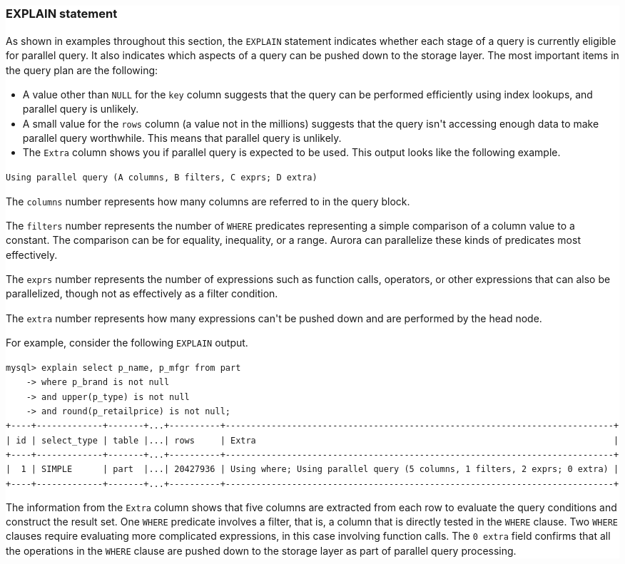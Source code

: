 ### EXPLAIN statement<a name="aurora-mysql-parallel-query-sql-explain"></a>

 As shown in examples throughout this section, the `EXPLAIN` statement indicates whether each stage of a query is currently eligible for parallel query\. It also indicates which aspects of a query can be pushed down to the storage layer\. The most important items in the query plan are the following: 
+  A value other than `NULL` for the `key` column suggests that the query can be performed efficiently using index lookups, and parallel query is unlikely\. 
+  A small value for the `rows` column \(a value not in the millions\) suggests that the query isn't accessing enough data to make parallel query worthwhile\. This means that parallel query is unlikely\. 
+  The `Extra` column shows you if parallel query is expected to be used\. This output looks like the following example\. 

  ```
  Using parallel query (A columns, B filters, C exprs; D extra)
  ```

   The `columns` number represents how many columns are referred to in the query block\. 

   The `filters` number represents the number of `WHERE` predicates representing a simple comparison of a column value to a constant\. The comparison can be for equality, inequality, or a range\. Aurora can parallelize these kinds of predicates most effectively\. 

   The `exprs` number represents the number of expressions such as function calls, operators, or other expressions that can also be parallelized, though not as effectively as a filter condition\. 

   The `extra` number represents how many expressions can't be pushed down and are performed by the head node\. 

 For example, consider the following `EXPLAIN` output\. 

```
mysql> explain select p_name, p_mfgr from part
    -> where p_brand is not null
    -> and upper(p_type) is not null
    -> and round(p_retailprice) is not null;
+----+-------------+-------+...+----------+----------------------------------------------------------------------------+
| id | select_type | table |...| rows     | Extra                                                                      |
+----+-------------+-------+...+----------+----------------------------------------------------------------------------+
|  1 | SIMPLE      | part  |...| 20427936 | Using where; Using parallel query (5 columns, 1 filters, 2 exprs; 0 extra) |
+----+-------------+-------+...+----------+----------------------------------------------------------------------------+
```

 The information from the `Extra` column shows that five columns are extracted from each row to evaluate the query conditions and construct the result set\. One `WHERE` predicate involves a filter, that is, a column that is directly tested in the `WHERE` clause\. Two `WHERE` clauses require evaluating more complicated expressions, in this case involving function calls\. The `0 extra` field confirms that all the operations in the `WHERE` clause are pushed down to the storage layer as part of parallel query processing\. 
